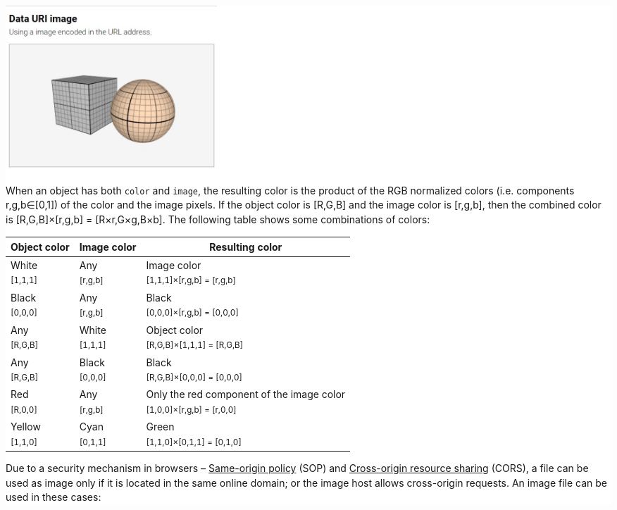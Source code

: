 [<kbd><img src="../examples/snapshots/image-datauri.jpg" width="300"></kbd>](../examples/image-datauri.html)


When an object has both `color` and `image`, the resulting color is the product of the RGB normalized colors (i.e. components r,g,b&isin;[0,1]) of the color and the image pixels. If the object color is [R,G,B] and the image color is [r,g,b], then the combined color is [R,G,B]&times;[r,g,b] = [R&times;r,G&times;g,B&times;b].
The following table shows some combinations of colors:

| Object color | Image color | Resulting color |
|---|---|---|
| White<br><small>[1,1,1]</small> | Any<br><small>[r,g,b]</small> | Image color<br><small>[1,1,1]&times;[r,g,b] = [r,g,b]</small> |
| Black<br><small>[0,0,0]</small> | Any<br><small>[r,g,b]</small> | Black<br><small>[0,0,0]&times;[r,g,b] = [0,0,0]</small> |
| Any<br><small>[R,G,B]</small> | White<br><small>[1,1,1]</small> | Object color<br><small>[R,G,B]&times;[1,1,1] = [R,G,B]</small> |
| Any<br><small>[R,G,B]</small> | Black<br><small>[0,0,0]</small> | Black<br><small>[R,G,B]&times;[0,0,0] = [0,0,0]</small> |
| Red<br><small>[R,0,0]</small> | Any<br><small>[r,g,b]</small> | Only the red component of the image color<br><small>[1,0,0]&times;[r,g,b] = [r,0,0]</small> |
| Yellow<br><small>[1,1,0]</small> | Cyan<br><small>[0,1,1]</small> | Green<br><small>[1,1,0]&times;[0,1,1] = [0,1,0]</small> |

Due to a security mechanism in browsers &ndash; [Same-origin policy](https://developer.mozilla.org/en-US/docs/Web/Security/Same-origin_policy) (SOP) and [Cross-origin resource sharing](https://developer.mozilla.org/en-US/docs/Glossary/CORS) (CORS), a file can be used as image only if it is located in the same online domain; or the image host allows cross-origin requests. An image file can be used in these cases:
